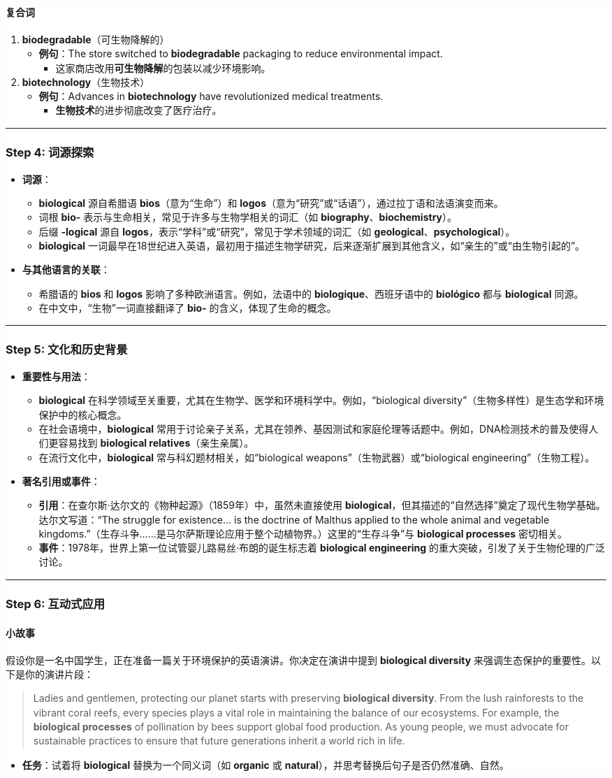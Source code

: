 #### 复合词
1. **biodegradable**（可生物降解的）
   - **例句**：The store switched to **biodegradable** packaging to reduce environmental impact.
     - 这家商店改用**可生物降解**的包装以减少环境影响。
2. **biotechnology**（生物技术）
   - **例句**：Advances in **biotechnology** have revolutionized medical treatments.
     - **生物技术**的进步彻底改变了医疗治疗。

---

### Step 4: 词源探索

- **词源**：
  - **biological** 源自希腊语 **bios**（意为“生命”）和 **logos**（意为“研究”或“话语”），通过拉丁语和法语演变而来。
  - 词根 **bio-** 表示与生命相关，常见于许多与生物学相关的词汇（如 **biography**、**biochemistry**）。
  - 后缀 **-logical** 源自 **logos**，表示“学科”或“研究”，常见于学术领域的词汇（如 **geological**、**psychological**）。
  - **biological** 一词最早在18世纪进入英语，最初用于描述生物学研究，后来逐渐扩展到其他含义，如“亲生的”或“由生物引起的”。

- **与其他语言的关联**：
  - 希腊语的 **bios** 和 **logos** 影响了多种欧洲语言。例如，法语中的 **biologique**、西班牙语中的 **biológico** 都与 **biological** 同源。
  - 在中文中，“生物”一词直接翻译了 **bio-** 的含义，体现了生命的概念。

---

### Step 5: 文化和历史背景

- **重要性与用法**：
  - **biological** 在科学领域至关重要，尤其在生物学、医学和环境科学中。例如，“biological diversity”（生物多样性）是生态学和环境保护中的核心概念。
  - 在社会语境中，**biological** 常用于讨论亲子关系，尤其在领养、基因测试和家庭伦理等话题中。例如，DNA检测技术的普及使得人们更容易找到 **biological relatives**（亲生亲属）。
  - 在流行文化中，**biological** 常与科幻题材相关，如“biological weapons”（生物武器）或“biological engineering”（生物工程）。

- **著名引用或事件**：
  - **引用**：在查尔斯·达尔文的《物种起源》（1859年）中，虽然未直接使用 **biological**，但其描述的“自然选择”奠定了现代生物学基础。达尔文写道：“The struggle for existence... is the doctrine of Malthus applied to the whole animal and vegetable kingdoms.”（生存斗争……是马尔萨斯理论应用于整个动植物界。）这里的“生存斗争”与 **biological processes** 密切相关。
  - **事件**：1978年，世界上第一位试管婴儿路易丝·布朗的诞生标志着 **biological engineering** 的重大突破，引发了关于生物伦理的广泛讨论。

---

### Step 6: 互动式应用

#### 小故事
假设你是一名中国学生，正在准备一篇关于环境保护的英语演讲。你决定在演讲中提到 **biological diversity** 来强调生态保护的重要性。以下是你的演讲片段：

> Ladies and gentlemen, protecting our planet starts with preserving **biological diversity**. From the lush rainforests to the vibrant coral reefs, every species plays a vital role in maintaining the balance of our ecosystems. For example, the **biological processes** of pollination by bees support global food production. As young people, we must advocate for sustainable practices to ensure that future generations inherit a world rich in life.

- **任务**：试着将 **biological** 替换为一个同义词（如 **organic** 或 **natural**），并思考替换后句子是否仍然准确、自然。
